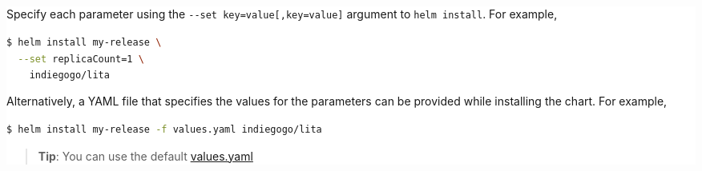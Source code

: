 
Specify each parameter using the `--set key=value[,key=value]` argument to `helm install`. For example,

```bash
$ helm install my-release \
  --set replicaCount=1 \
    indiegogo/lita
```

Alternatively, a YAML file that specifies the values for the parameters can be provided while installing the chart. For example,

```bash
$ helm install my-release -f values.yaml indiegogo/lita
```

> **Tip**: You can use the default [values.yaml](values.yaml)
